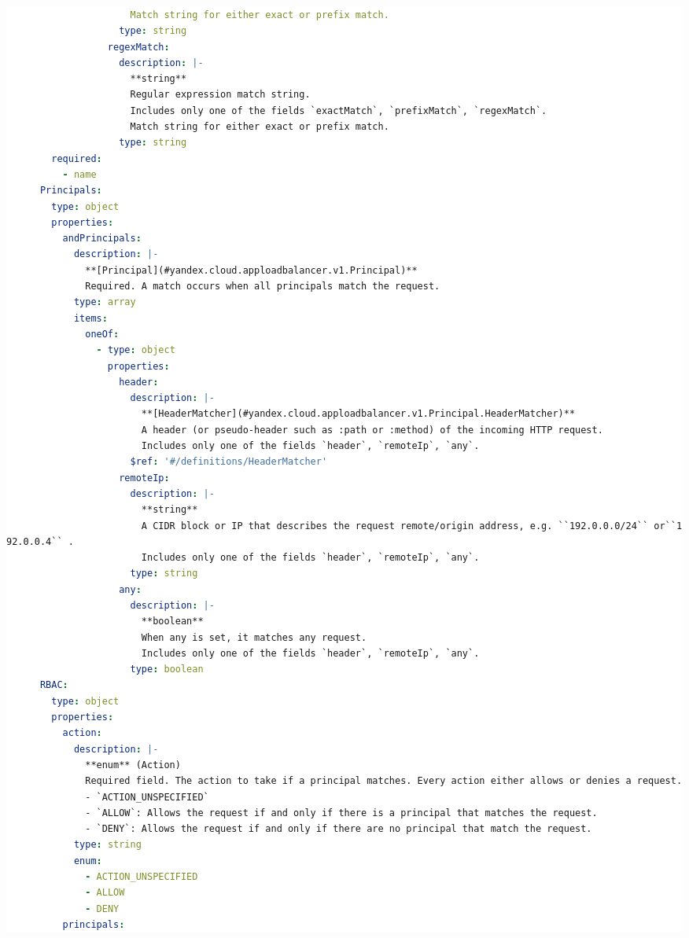 ```yaml
                      Match string for either exact or prefix match.
                    type: string
                  regexMatch:
                    description: |-
                      **string**
                      Regular expression match string.
                      Includes only one of the fields `exactMatch`, `prefixMatch`, `regexMatch`.
                      Match string for either exact or prefix match.
                    type: string
        required:
          - name
      Principals:
        type: object
        properties:
          andPrincipals:
            description: |-
              **[Principal](#yandex.cloud.apploadbalancer.v1.Principal)**
              Required. A match occurs when all principals match the request.
            type: array
            items:
              oneOf:
                - type: object
                  properties:
                    header:
                      description: |-
                        **[HeaderMatcher](#yandex.cloud.apploadbalancer.v1.Principal.HeaderMatcher)**
                        A header (or pseudo-header such as :path or :method) of the incoming HTTP request.
                        Includes only one of the fields `header`, `remoteIp`, `any`.
                      $ref: '#/definitions/HeaderMatcher'
                    remoteIp:
                      description: |-
                        **string**
                        A CIDR block or IP that describes the request remote/origin address, e.g. ``192.0.0.0/24`` or``192.0.0.4`` .
                        Includes only one of the fields `header`, `remoteIp`, `any`.
                      type: string
                    any:
                      description: |-
                        **boolean**
                        When any is set, it matches any request.
                        Includes only one of the fields `header`, `remoteIp`, `any`.
                      type: boolean
      RBAC:
        type: object
        properties:
          action:
            description: |-
              **enum** (Action)
              Required field. The action to take if a principal matches. Every action either allows or denies a request.
              - `ACTION_UNSPECIFIED`
              - `ALLOW`: Allows the request if and only if there is a principal that matches the request.
              - `DENY`: Allows the request if and only if there are no principal that match the request.
            type: string
            enum:
              - ACTION_UNSPECIFIED
              - ALLOW
              - DENY
          principals:
```
